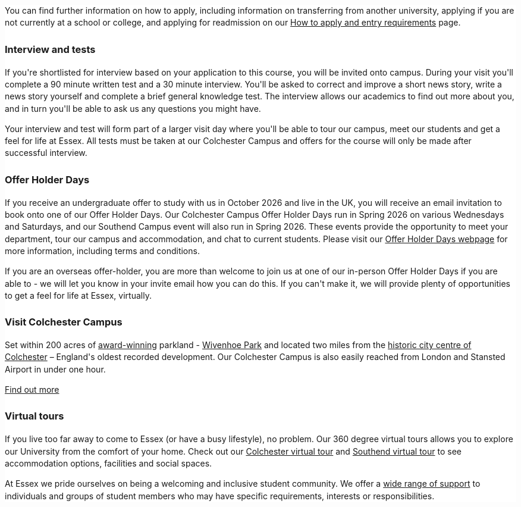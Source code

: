 You can find further information on how to apply, including information on transferring from another university, applying if you are not currently at a school or college, and applying for readmission on our [How to apply and entry requirements](https://www.essex.ac.uk/undergraduate/applying-to-essex) page.

### Interview and tests

If you're shortlisted for interview based on your application to this course, you will be invited onto campus. During your visit you'll complete a 90 minute written test and a 30 minute interview. You'll be asked to correct and improve a short news story, write a news story yourself and complete a brief general knowledge test. The interview allows our academics to find out more about you, and in turn you'll be able to ask us any questions you might have.

Your interview and test will form part of a larger visit day where you'll be able to tour our campus, meet our students and get a feel for life at Essex. All tests must be taken at our Colchester Campus and offers for the course will only be made after successful interview.

### Offer Holder Days

If you receive an undergraduate offer to study with us in October 2026 and live in the UK, you will receive an email invitation to book onto one of our Offer Holder Days. Our Colchester Campus Offer Holder Days run in Spring 2026 on various Wednesdays and Saturdays, and our Southend Campus event will also run in Spring 2026. These events provide the opportunity to meet your department, tour our campus and accommodation, and chat to current students. Please visit our [Offer Holder Days webpage](https://www.essex.ac.uk/visit-us/offer-holder-days) for more information, including terms and conditions.

If you are an overseas offer-holder, you are more than welcome to join us at one of our in-person Offer Holder Days if you are able to - we will let you know in your invite email how you can do this. If you can't make it, we will provide plenty of opportunities to get a feel for life at Essex, virtually.

### Visit Colchester Campus

Set within 200 acres of [award-winning](https://www.essex.ac.uk/news/2022/07/26/green-flag-2022) parkland - [Wivenhoe Park](https://www.essex.ac.uk/wivenhoe-park) and located two miles from the [historic city centre of Colchester](https://www.essex.ac.uk/life/colchester-campus/local-area) – England's oldest recorded development. Our Colchester Campus is also easily reached from London and Stansted Airport in under one hour.

[Find out more](https://www.essex.ac.uk/life/colchester-campus)

### Virtual tours

If you live too far away to come to Essex (or have a busy lifestyle), no problem. Our 360 degree virtual tours allows you to explore our University from the comfort of your home. Check out our [Colchester virtual tour](https://www1.essex.ac.uk/virtual-tours/colchester) and [Southend virtual tour](https://www1.essex.ac.uk/virtual-tours/southend) to see accommodation options, facilities and social spaces.

At Essex we pride ourselves on being a welcoming and inclusive student community. We offer a [wide range of support](https://www.essex.ac.uk/student/equality-and-diversity) to individuals and groups of student members who may have specific requirements, interests or responsibilities.
